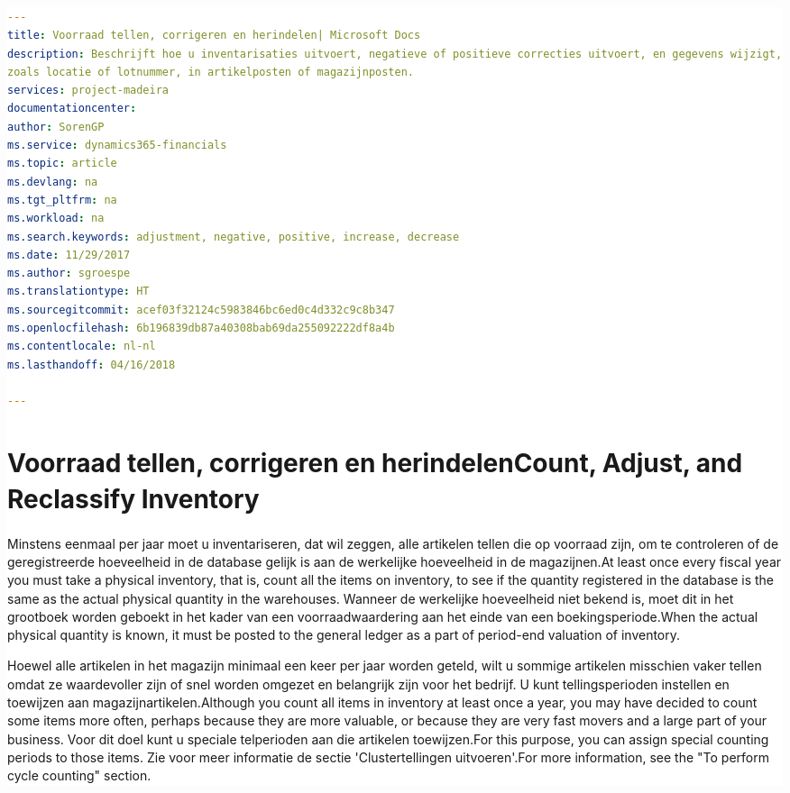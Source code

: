 ```yaml
---
title: Voorraad tellen, corrigeren en herindelen| Microsoft Docs
description: Beschrijft hoe u inventarisaties uitvoert, negatieve of positieve correcties uitvoert, en gegevens wijzigt, zoals locatie of lotnummer, in artikelposten of magazijnposten.
services: project-madeira
documentationcenter: 
author: SorenGP
ms.service: dynamics365-financials
ms.topic: article
ms.devlang: na
ms.tgt_pltfrm: na
ms.workload: na
ms.search.keywords: adjustment, negative, positive, increase, decrease
ms.date: 11/29/2017
ms.author: sgroespe
ms.translationtype: HT
ms.sourcegitcommit: acef03f32124c5983846bc6ed0c4d332c9c8b347
ms.openlocfilehash: 6b196839db87a40308bab69da255092222df8a4b
ms.contentlocale: nl-nl
ms.lasthandoff: 04/16/2018

---
```

# <a name="count-adjust-and-reclassify-inventory"></a><span data-ttu-id="5f14d-103">Voorraad tellen, corrigeren en herindelen</span><span class="sxs-lookup"><span data-stu-id="5f14d-103">Count, Adjust, and Reclassify Inventory</span></span>
<span data-ttu-id="5f14d-104">Minstens eenmaal per jaar moet u inventariseren, dat wil zeggen, alle artikelen tellen die op voorraad zijn, om te controleren of de geregistreerde hoeveelheid in de database gelijk is aan de werkelijke hoeveelheid in de magazijnen.</span><span class="sxs-lookup"><span data-stu-id="5f14d-104">At least once every fiscal year you must take a physical inventory, that is, count all the items on inventory, to see if the quantity registered in the database is the same as the actual physical quantity in the warehouses.</span></span> <span data-ttu-id="5f14d-105">Wanneer de werkelijke hoeveelheid niet bekend is, moet dit in het grootboek worden geboekt in het kader van een voorraadwaardering aan het einde van een boekingsperiode.</span><span class="sxs-lookup"><span data-stu-id="5f14d-105">When the actual physical quantity is known, it must be posted to the general ledger as a part of period-end valuation of inventory.</span></span>

<span data-ttu-id="5f14d-106">Hoewel alle artikelen in het magazijn minimaal een keer per jaar worden geteld, wilt u sommige artikelen misschien vaker tellen omdat ze waardevoller zijn of snel worden omgezet en belangrijk zijn voor het bedrijf. U kunt tellingsperioden instellen en toewijzen aan magazijnartikelen.</span><span class="sxs-lookup"><span data-stu-id="5f14d-106">Although you count all items in inventory at least once a year, you may have decided to count some items more often, perhaps because they are more valuable, or because they are very fast movers and a large part of your business.</span></span> <span data-ttu-id="5f14d-107">Voor dit doel kunt u speciale telperioden aan die artikelen toewijzen.</span><span class="sxs-lookup"><span data-stu-id="5f14d-107">For this purpose, you can assign special counting periods to those items.</span></span> <span data-ttu-id="5f14d-108">Zie voor meer informatie de sectie 'Clustertellingen uitvoeren'.</span><span class="sxs-lookup"><span data-stu-id="5f14d-108">For more information, see the "To perform cycle counting" section.</span></span>
